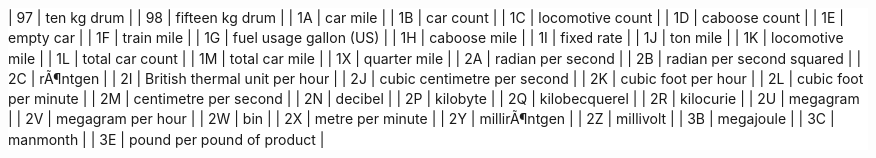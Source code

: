 | 97  | ten kg drum                                                          |
| 98  | fifteen kg drum                                                      |
| 1A  | car mile                                                             |
| 1B  | car count                                                            |
| 1C  | locomotive count                                                     |
| 1D  | caboose count                                                        |
| 1E  | empty car                                                            |
| 1F  | train mile                                                           |
| 1G  | fuel usage gallon (US)                                               |
| 1H  | caboose mile                                                         |
| 1I  | fixed rate                                                           |
| 1J  | ton mile                                                             |
| 1K  | locomotive mile                                                      |
| 1L  | total car count                                                      |
| 1M  | total car mile                                                       |
| 1X  | quarter mile                                                         |
| 2A  | radian per second                                                    |
| 2B  | radian per second squared                                            |
| 2C  | rÃ¶ntgen                                                             |
| 2I  | British thermal unit per hour                                        |
| 2J  | cubic centimetre per second                                          |
| 2K  | cubic foot per hour                                                  |
| 2L  | cubic foot per minute                                                |
| 2M  | centimetre per second                                                |
| 2N  | decibel                                                              |
| 2P  | kilobyte                                                             |
| 2Q  | kilobecquerel                                                        |
| 2R  | kilocurie                                                            |
| 2U  | megagram                                                             |
| 2V  | megagram per hour                                                    |
| 2W  | bin                                                                  |
| 2X  | metre per minute                                                     |
| 2Y  | millirÃ¶ntgen                                                        |
| 2Z  | millivolt                                                            |
| 3B  | megajoule                                                            |
| 3C  | manmonth                                                             |
| 3E  | pound per pound of product                                           |